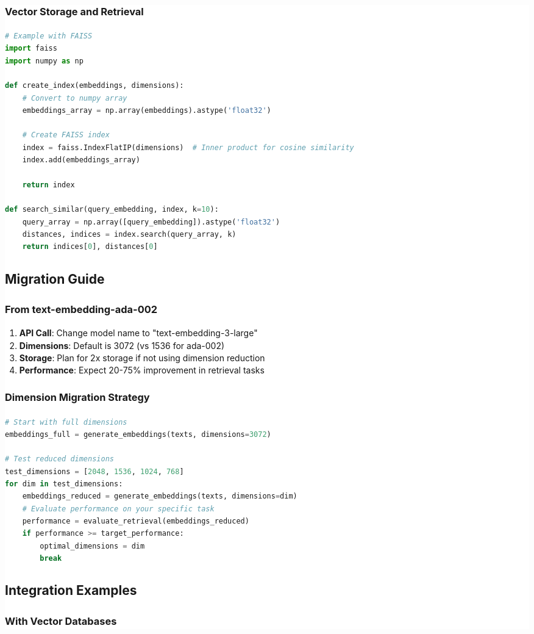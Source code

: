 ### Vector Storage and Retrieval
```python
# Example with FAISS
import faiss
import numpy as np

def create_index(embeddings, dimensions):
    # Convert to numpy array
    embeddings_array = np.array(embeddings).astype('float32')
    
    # Create FAISS index
    index = faiss.IndexFlatIP(dimensions)  # Inner product for cosine similarity
    index.add(embeddings_array)
    
    return index

def search_similar(query_embedding, index, k=10):
    query_array = np.array([query_embedding]).astype('float32')
    distances, indices = index.search(query_array, k)
    return indices[0], distances[0]
```

## Migration Guide

### From text-embedding-ada-002
1. **API Call**: Change model name to "text-embedding-3-large"
2. **Dimensions**: Default is 3072 (vs 1536 for ada-002)
3. **Storage**: Plan for 2x storage if not using dimension reduction
4. **Performance**: Expect 20-75% improvement in retrieval tasks

### Dimension Migration Strategy
```python
# Start with full dimensions
embeddings_full = generate_embeddings(texts, dimensions=3072)

# Test reduced dimensions
test_dimensions = [2048, 1536, 1024, 768]
for dim in test_dimensions:
    embeddings_reduced = generate_embeddings(texts, dimensions=dim)
    # Evaluate performance on your specific task
    performance = evaluate_retrieval(embeddings_reduced)
    if performance >= target_performance:
        optimal_dimensions = dim
        break
```

## Integration Examples

### With Vector Databases
